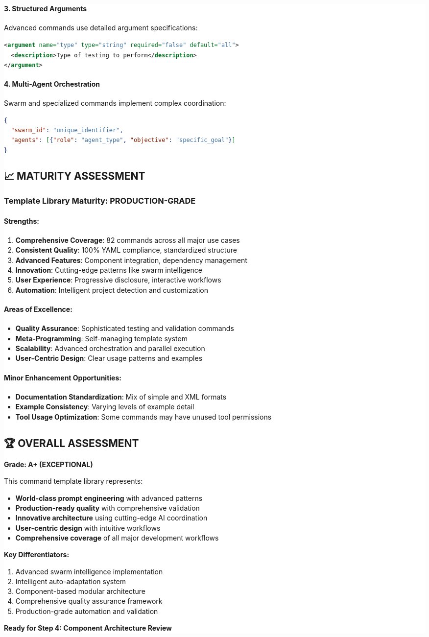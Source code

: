 #### 3. Structured Arguments
Advanced commands use detailed argument specifications:
```xml
<argument name="type" type="string" required="false" default="all">
  <description>Type of testing to perform</description>
</argument>
```

#### 4. Multi-Agent Orchestration
Swarm and specialized commands implement complex coordination:
```json
{
  "swarm_id": "unique_identifier",
  "agents": [{"role": "agent_type", "objective": "specific_goal"}]
}
```

## 📈 MATURITY ASSESSMENT

### Template Library Maturity: PRODUCTION-GRADE

#### Strengths:
1. **Comprehensive Coverage**: 82 commands across all major use cases
2. **Consistent Quality**: 100% YAML compliance, standardized structure
3. **Advanced Features**: Component integration, dependency management
4. **Innovation**: Cutting-edge patterns like swarm intelligence
5. **User Experience**: Progressive disclosure, interactive workflows
6. **Automation**: Intelligent project detection and customization

#### Areas of Excellence:
- **Quality Assurance**: Sophisticated testing and validation commands
- **Meta-Programming**: Self-managing template system
- **Scalability**: Advanced orchestration and parallel execution
- **User-Centric Design**: Clear usage patterns and examples

#### Minor Enhancement Opportunities:
- **Documentation Standardization**: Mix of simple and XML formats
- **Example Consistency**: Varying levels of example detail
- **Tool Usage Optimization**: Some commands may have unused tool permissions

## 🏆 OVERALL ASSESSMENT

**Grade: A+ (EXCEPTIONAL)**

This command template library represents:
- **World-class prompt engineering** with advanced patterns
- **Production-ready quality** with comprehensive validation
- **Innovative architecture** using cutting-edge AI coordination
- **User-centric design** with intuitive workflows
- **Comprehensive coverage** of all major development workflows

**Key Differentiators:**
1. Advanced swarm intelligence implementation
2. Intelligent auto-adaptation system
3. Component-based modular architecture
4. Comprehensive quality assurance framework
5. Production-grade automation and validation

**Ready for Step 4: Component Architecture Review**